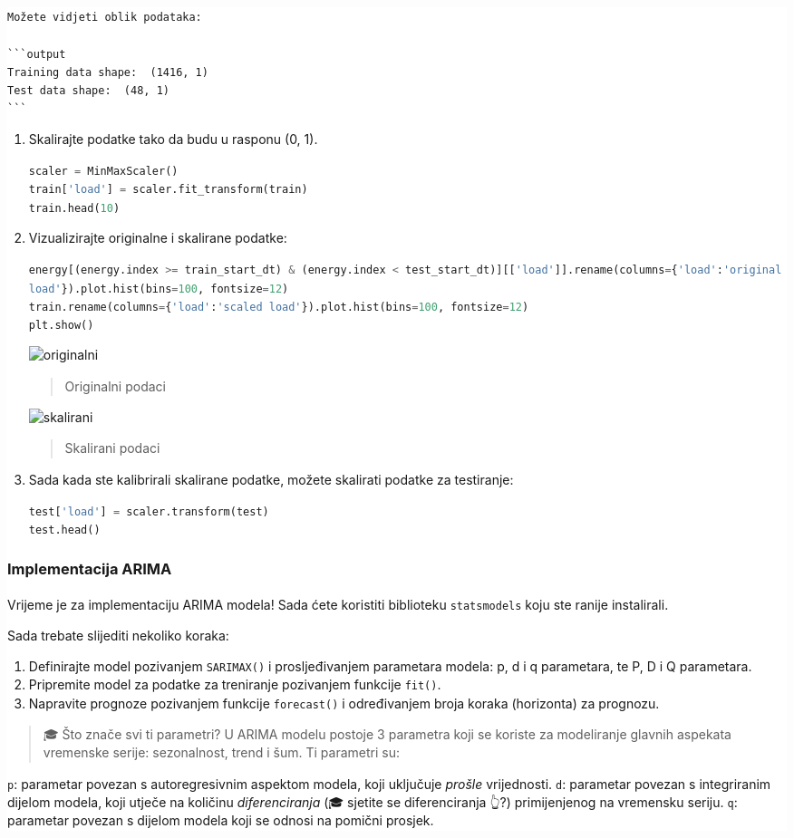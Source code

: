     Možete vidjeti oblik podataka:

    ```output
    Training data shape:  (1416, 1)
    Test data shape:  (48, 1)
    ```

1. Skalirajte podatke tako da budu u rasponu (0, 1).

    ```python
    scaler = MinMaxScaler()
    train['load'] = scaler.fit_transform(train)
    train.head(10)
    ```

1. Vizualizirajte originalne i skalirane podatke:

    ```python
    energy[(energy.index >= train_start_dt) & (energy.index < test_start_dt)][['load']].rename(columns={'load':'original load'}).plot.hist(bins=100, fontsize=12)
    train.rename(columns={'load':'scaled load'}).plot.hist(bins=100, fontsize=12)
    plt.show()
    ```

    ![originalni](../../../../7-TimeSeries/2-ARIMA/images/original.png)

    > Originalni podaci

    ![skalirani](../../../../7-TimeSeries/2-ARIMA/images/scaled.png)

    > Skalirani podaci

1. Sada kada ste kalibrirali skalirane podatke, možete skalirati podatke za testiranje:

    ```python
    test['load'] = scaler.transform(test)
    test.head()
    ```

### Implementacija ARIMA

Vrijeme je za implementaciju ARIMA modela! Sada ćete koristiti biblioteku `statsmodels` koju ste ranije instalirali.

Sada trebate slijediti nekoliko koraka:

   1. Definirajte model pozivanjem `SARIMAX()` i prosljeđivanjem parametara modela: p, d i q parametara, te P, D i Q parametara.
   2. Pripremite model za podatke za treniranje pozivanjem funkcije `fit()`.
   3. Napravite prognoze pozivanjem funkcije `forecast()` i određivanjem broja koraka (horizonta) za prognozu.

> 🎓 Što znače svi ti parametri? U ARIMA modelu postoje 3 parametra koji se koriste za modeliranje glavnih aspekata vremenske serije: sezonalnost, trend i šum. Ti parametri su:

`p`: parametar povezan s autoregresivnim aspektom modela, koji uključuje *prošle* vrijednosti.
`d`: parametar povezan s integriranim dijelom modela, koji utječe na količinu *diferenciranja* (🎓 sjetite se diferenciranja 👆?) primijenjenog na vremensku seriju.
`q`: parametar povezan s dijelom modela koji se odnosi na pomični prosjek.
